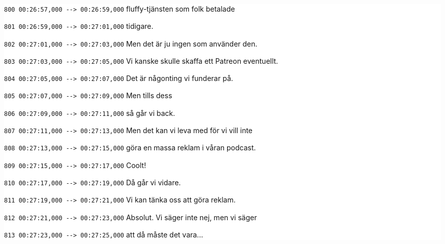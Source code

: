 
`800 00:26:57,000 --> 00:26:59,000`
fluffy-tjänsten som folk betalade



`801 00:26:59,000 --> 00:27:01,000`
tidigare.



`802 00:27:01,000 --> 00:27:03,000`
Men det är ju ingen som använder den.



`803 00:27:03,000 --> 00:27:05,000`
Vi kanske skulle skaffa ett Patreon eventuellt.



`804 00:27:05,000 --> 00:27:07,000`
Det är någonting vi funderar på.



`805 00:27:07,000 --> 00:27:09,000`
Men tills dess



`806 00:27:09,000 --> 00:27:11,000`
så går vi back.



`807 00:27:11,000 --> 00:27:13,000`
Men det kan vi leva med för vi vill inte



`808 00:27:13,000 --> 00:27:15,000`
göra en massa reklam i våran podcast.



`809 00:27:15,000 --> 00:27:17,000`
Coolt\!



`810 00:27:17,000 --> 00:27:19,000`
Då går vi vidare.



`811 00:27:19,000 --> 00:27:21,000`
Vi kan tänka oss att göra reklam.



`812 00:27:21,000 --> 00:27:23,000`
Absolut. Vi säger inte nej, men vi säger



`813 00:27:23,000 --> 00:27:25,000`
att då måste det vara...

